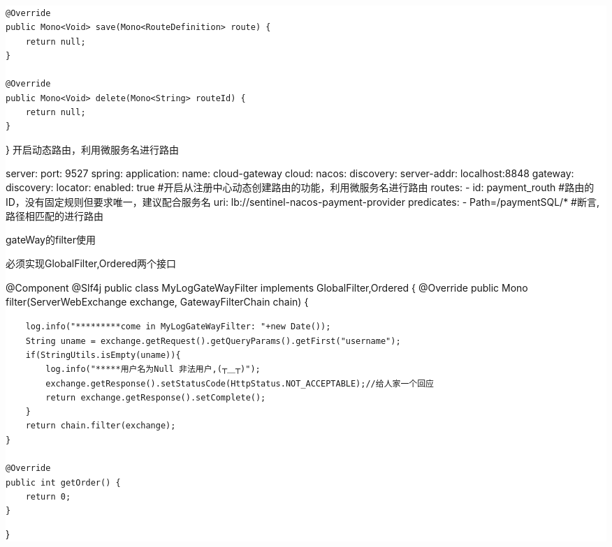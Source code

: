     @Override
    public Mono<Void> save(Mono<RouteDefinition> route) {
        return null;
    }

    @Override
    public Mono<Void> delete(Mono<String> routeId) {
        return null;
    }
}
开启动态路由，利用微服务名进行路由

server:
  port: 9527
spring:
  application:
    name: cloud-gateway
  cloud:
    nacos:
      discovery:
        server-addr: localhost:8848
    gateway:
      discovery:
        locator:
          enabled: true  #开启从注册中心动态创建路由的功能，利用微服务名进行路由
      routes:
      - id: payment_routh #路由的ID，没有固定规则但要求唯一，建议配合服务名
        uri: lb://sentinel-nacos-payment-provider
        predicates:
        - Path=/paymentSQL/*   #断言,路径相匹配的进行路由
​

gateWay的filter使用

必须实现GlobalFilter,Ordered两个接口

@Component
@Slf4j
public class MyLogGateWayFilter implements GlobalFilter,Ordered {
    @Override
    public Mono<Void> filter(ServerWebExchange exchange, GatewayFilterChain chain) {

        log.info("*********come in MyLogGateWayFilter: "+new Date());
        String uname = exchange.getRequest().getQueryParams().getFirst("username");
        if(StringUtils.isEmpty(uname)){
            log.info("*****用户名为Null 非法用户,(┬＿┬)");
            exchange.getResponse().setStatusCode(HttpStatus.NOT_ACCEPTABLE);//给人家一个回应
            return exchange.getResponse().setComplete();
        }
        return chain.filter(exchange);
    }

    @Override
    public int getOrder() {
        return 0;
    }
}
